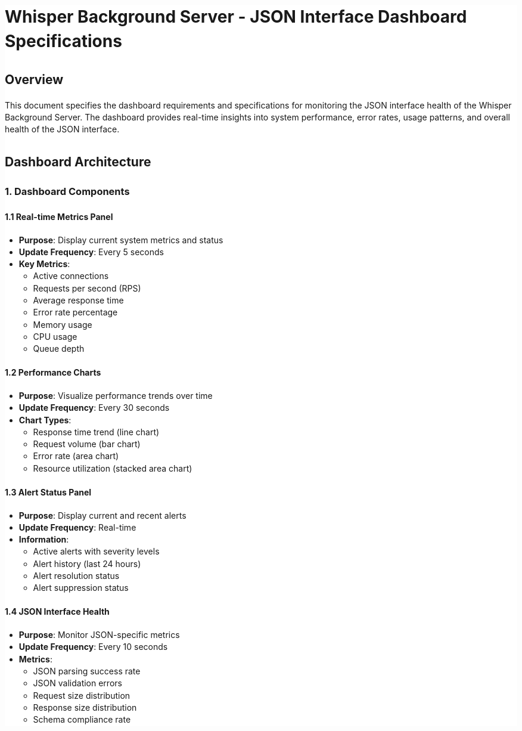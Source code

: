 # Whisper Background Server - JSON Interface Dashboard Specifications

## Overview

This document specifies the dashboard requirements and specifications for monitoring the JSON interface health of the Whisper Background Server. The dashboard provides real-time insights into system performance, error rates, usage patterns, and overall health of the JSON interface.

## Dashboard Architecture

### 1. Dashboard Components

#### 1.1 Real-time Metrics Panel
- **Purpose**: Display current system metrics and status
- **Update Frequency**: Every 5 seconds
- **Key Metrics**:
  - Active connections
  - Requests per second (RPS)
  - Average response time
  - Error rate percentage
  - Memory usage
  - CPU usage
  - Queue depth

#### 1.2 Performance Charts
- **Purpose**: Visualize performance trends over time
- **Update Frequency**: Every 30 seconds
- **Chart Types**:
  - Response time trend (line chart)
  - Request volume (bar chart)
  - Error rate (area chart)
  - Resource utilization (stacked area chart)

#### 1.3 Alert Status Panel
- **Purpose**: Display current and recent alerts
- **Update Frequency**: Real-time
- **Information**:
  - Active alerts with severity levels
  - Alert history (last 24 hours)
  - Alert resolution status
  - Alert suppression status

#### 1.4 JSON Interface Health
- **Purpose**: Monitor JSON-specific metrics
- **Update Frequency**: Every 10 seconds
- **Metrics**:
  - JSON parsing success rate
  - JSON validation errors
  - Request size distribution
  - Response size distribution
  - Schema compliance rate
